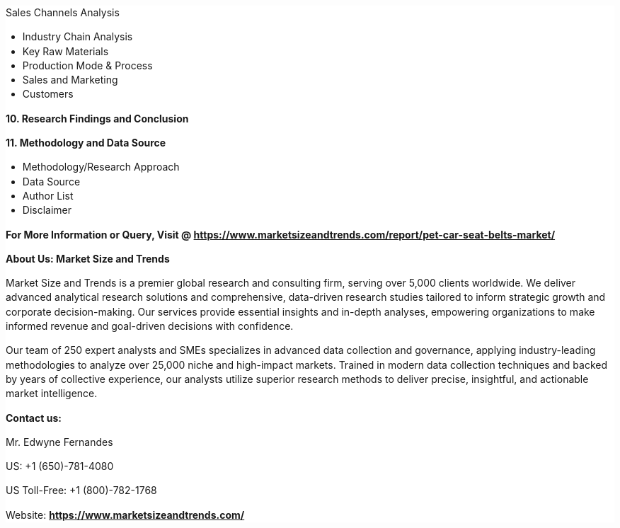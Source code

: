 Sales Channels Analysis</strong></p><ul><li>Industry Chain Analysis</li><li>Key Raw Materials</li><li>Production Mode &amp; Process</li><li>Sales and Marketing</li><li>Customers</li></ul><p><strong>10. Research Findings and Conclusion</strong></p><p><strong>11. Methodology and Data Source</strong></p><ul><li>Methodology/Research Approach</li><li>Data Source</li><li>Author List</li><li>Disclaimer</li></ul></p><p><strong>For More Information or Query, Visit @ <a href="https://www.marketsizeandtrends.com/report/pet-car-seat-belts-market/">https://www.marketsizeandtrends.com/report/pet-car-seat-belts-market/</a></strong></p><p><strong>About Us: Market Size and Trends</strong></p><p>Market Size and Trends is a premier global research and consulting firm, serving over 5,000 clients worldwide. We deliver advanced analytical research solutions and comprehensive, data-driven research studies tailored to inform strategic growth and corporate decision-making. Our services provide essential insights and in-depth analyses, empowering organizations to make informed revenue and goal-driven decisions with confidence.</p><p>Our team of 250 expert analysts and SMEs specializes in advanced data collection and governance, applying industry-leading methodologies to analyze over 25,000 niche and high-impact markets. Trained in modern data collection techniques and backed by years of collective experience, our analysts utilize superior research methods to deliver precise, insightful, and actionable market intelligence.</p><p><strong>Contact us:</strong></p><p>Mr. Edwyne Fernandes</p><p>US: +1 (650)-781-4080</p><p>US Toll-Free: +1 (800)-782-1768</p><p>Website: <strong><a href="https://www.marketsizeandtrends.com/">https://www.marketsizeandtrends.com/</a></strong></p>
